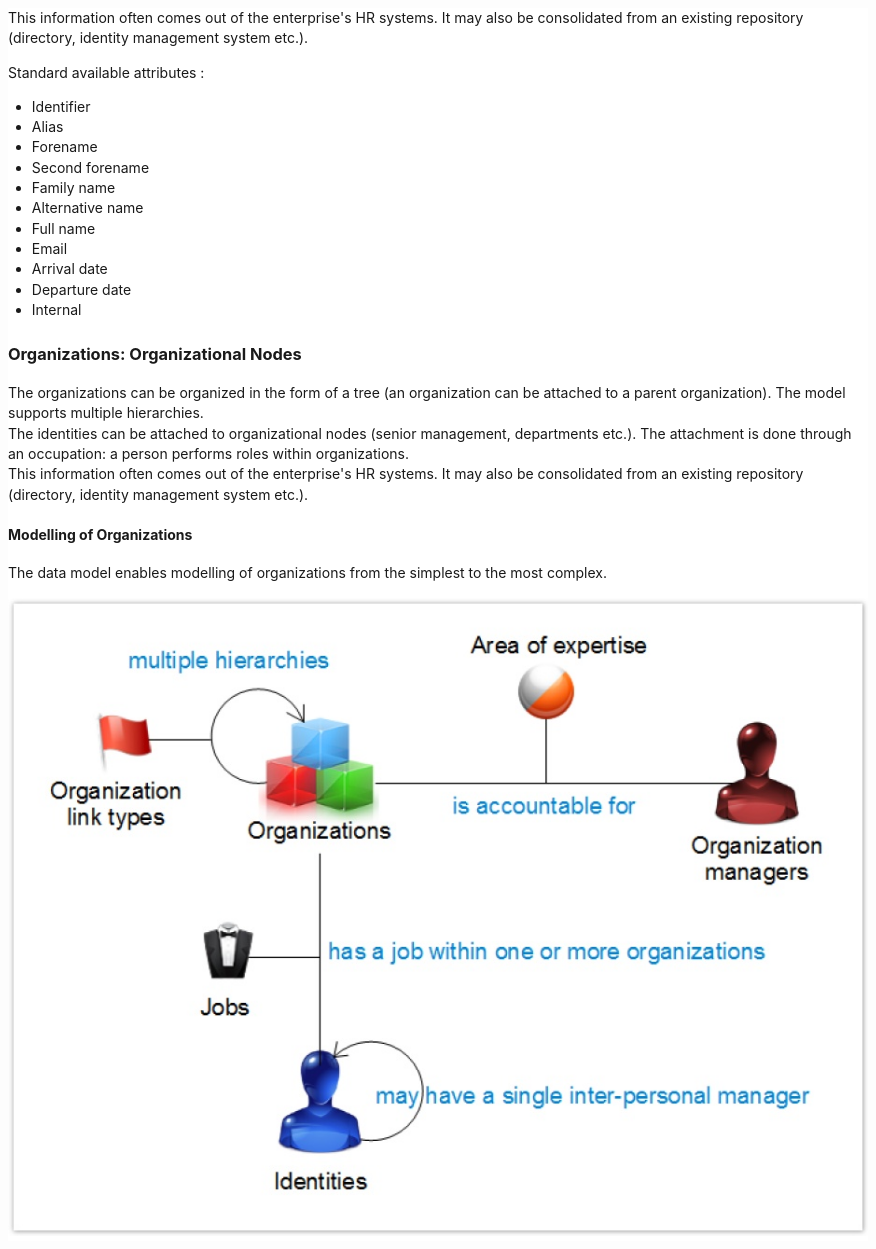 This information often comes out of the enterprise's HR systems. It may also be consolidated from an existing repository (directory, identity management system etc.).

Standard available attributes :

- Identifier
- Alias
- Forename
- Second forename
- Family name
- Alternative name
- Full name
- Email
- Arrival date
- Departure date
- Internal

### Organizations: Organizational Nodes

The organizations can be organized in the form of a tree (an organization can be attached to a parent organization). The model supports multiple hierarchies.  
The identities can be attached to organizational nodes (senior management, departments etc.). The attachment is done through an occupation: a person performs roles within organizations.  
This information often comes out of the enterprise's HR systems. It may also be consolidated from an existing repository (directory, identity management system etc.).

#### Modelling of Organizations

The data model enables modelling of organizations from the simplest to the most complex.

![Modelling of organizations](./images/Data_model_overview-Modelling_organizations.jpg "Modelling of organizations")
